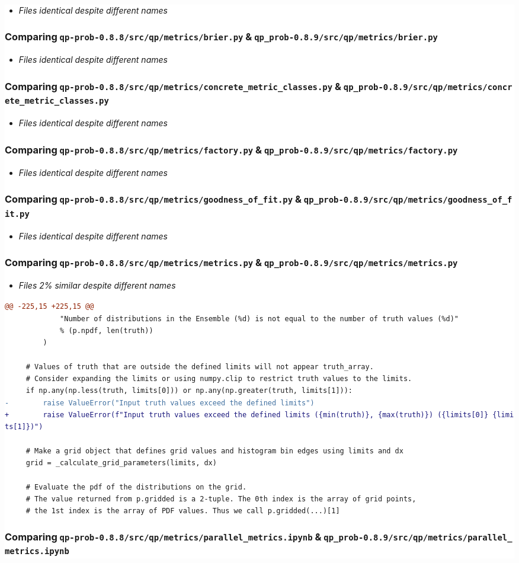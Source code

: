  * *Files identical despite different names*

### Comparing `qp-prob-0.8.8/src/qp/metrics/brier.py` & `qp_prob-0.8.9/src/qp/metrics/brier.py`

 * *Files identical despite different names*

### Comparing `qp-prob-0.8.8/src/qp/metrics/concrete_metric_classes.py` & `qp_prob-0.8.9/src/qp/metrics/concrete_metric_classes.py`

 * *Files identical despite different names*

### Comparing `qp-prob-0.8.8/src/qp/metrics/factory.py` & `qp_prob-0.8.9/src/qp/metrics/factory.py`

 * *Files identical despite different names*

### Comparing `qp-prob-0.8.8/src/qp/metrics/goodness_of_fit.py` & `qp_prob-0.8.9/src/qp/metrics/goodness_of_fit.py`

 * *Files identical despite different names*

### Comparing `qp-prob-0.8.8/src/qp/metrics/metrics.py` & `qp_prob-0.8.9/src/qp/metrics/metrics.py`

 * *Files 2% similar despite different names*

```diff
@@ -225,15 +225,15 @@
             "Number of distributions in the Ensemble (%d) is not equal to the number of truth values (%d)"
             % (p.npdf, len(truth))
         )
 
     # Values of truth that are outside the defined limits will not appear truth_array.
     # Consider expanding the limits or using numpy.clip to restrict truth values to the limits.
     if np.any(np.less(truth, limits[0])) or np.any(np.greater(truth, limits[1])):
-        raise ValueError("Input truth values exceed the defined limits")
+        raise ValueError(f"Input truth values exceed the defined limits ({min(truth)}, {max(truth)}) ({limits[0]} {limits[1]})")
 
     # Make a grid object that defines grid values and histogram bin edges using limits and dx
     grid = _calculate_grid_parameters(limits, dx)
 
     # Evaluate the pdf of the distributions on the grid.
     # The value returned from p.gridded is a 2-tuple. The 0th index is the array of grid points,
     # the 1st index is the array of PDF values. Thus we call p.gridded(...)[1]
```

### Comparing `qp-prob-0.8.8/src/qp/metrics/parallel_metrics.ipynb` & `qp_prob-0.8.9/src/qp/metrics/parallel_metrics.ipynb`
